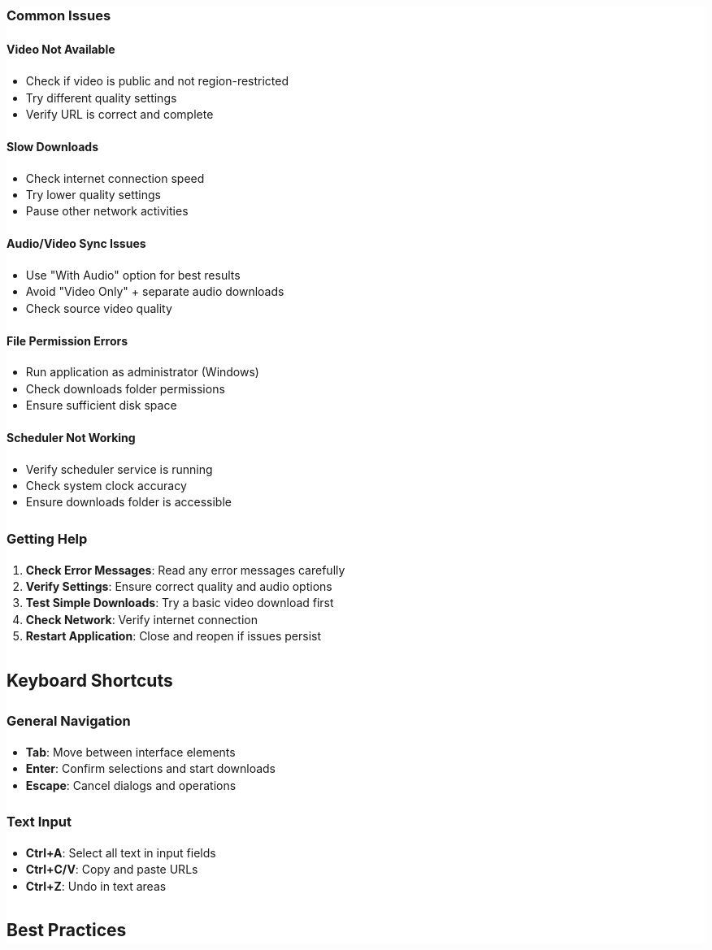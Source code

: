 ### Common Issues

#### Video Not Available
- Check if video is public and not region-restricted
- Try different quality settings
- Verify URL is correct and complete

#### Slow Downloads
- Check internet connection speed
- Try lower quality settings
- Pause other network activities

#### Audio/Video Sync Issues
- Use "With Audio" option for best results
- Avoid "Video Only" + separate audio downloads
- Check source video quality

#### File Permission Errors
- Run application as administrator (Windows)
- Check downloads folder permissions
- Ensure sufficient disk space

#### Scheduler Not Working
- Verify scheduler service is running
- Check system clock accuracy
- Ensure downloads folder is accessible

### Getting Help

1. **Check Error Messages**: Read any error messages carefully
2. **Verify Settings**: Ensure correct quality and audio options
3. **Test Simple Downloads**: Try a basic video download first
4. **Check Network**: Verify internet connection
5. **Restart Application**: Close and reopen if issues persist

## Keyboard Shortcuts

### General Navigation
- **Tab**: Move between interface elements
- **Enter**: Confirm selections and start downloads
- **Escape**: Cancel dialogs and operations

### Text Input
- **Ctrl+A**: Select all text in input fields
- **Ctrl+C/V**: Copy and paste URLs
- **Ctrl+Z**: Undo in text areas

## Best Practices
